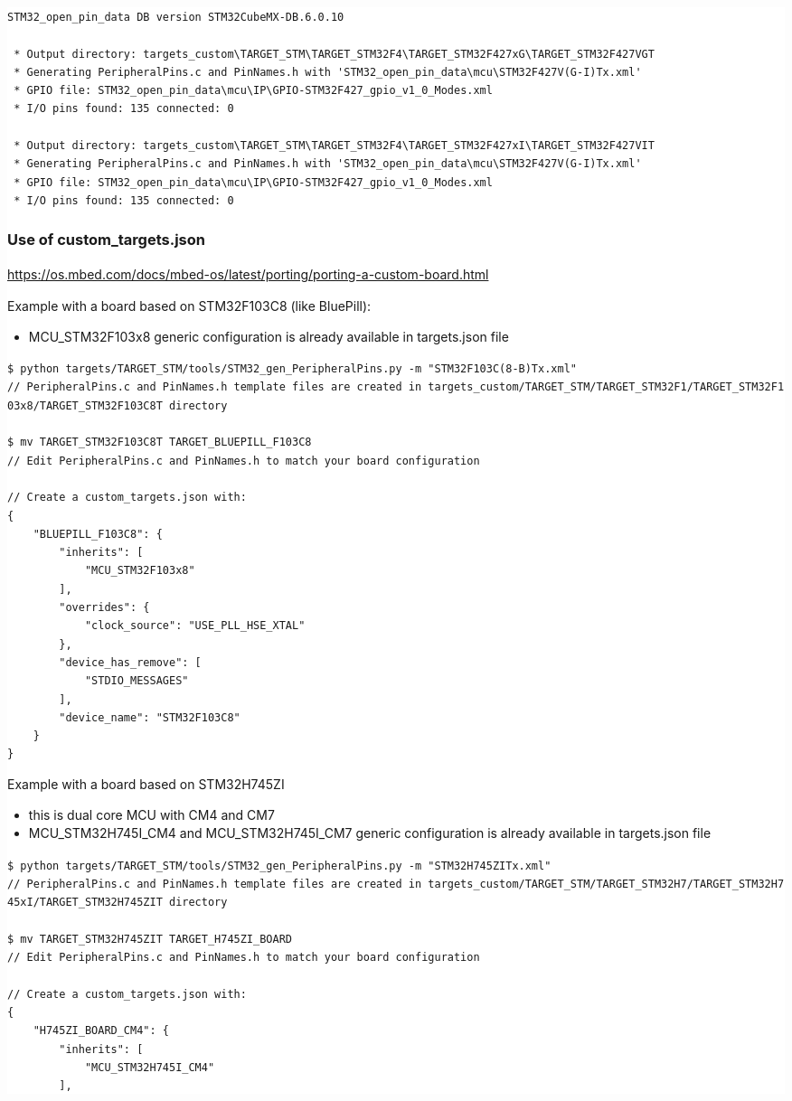 ```
STM32_open_pin_data DB version STM32CubeMX-DB.6.0.10

 * Output directory: targets_custom\TARGET_STM\TARGET_STM32F4\TARGET_STM32F427xG\TARGET_STM32F427VGT
 * Generating PeripheralPins.c and PinNames.h with 'STM32_open_pin_data\mcu\STM32F427V(G-I)Tx.xml'
 * GPIO file: STM32_open_pin_data\mcu\IP\GPIO-STM32F427_gpio_v1_0_Modes.xml
 * I/O pins found: 135 connected: 0

 * Output directory: targets_custom\TARGET_STM\TARGET_STM32F4\TARGET_STM32F427xI\TARGET_STM32F427VIT
 * Generating PeripheralPins.c and PinNames.h with 'STM32_open_pin_data\mcu\STM32F427V(G-I)Tx.xml'
 * GPIO file: STM32_open_pin_data\mcu\IP\GPIO-STM32F427_gpio_v1_0_Modes.xml
 * I/O pins found: 135 connected: 0
```

### Use of custom_targets.json

https://os.mbed.com/docs/mbed-os/latest/porting/porting-a-custom-board.html

Example with a board based on STM32F103C8 (like BluePill):
- MCU_STM32F103x8 generic configuration is already available in targets.json file

```
$ python targets/TARGET_STM/tools/STM32_gen_PeripheralPins.py -m "STM32F103C(8-B)Tx.xml"
// PeripheralPins.c and PinNames.h template files are created in targets_custom/TARGET_STM/TARGET_STM32F1/TARGET_STM32F103x8/TARGET_STM32F103C8T directory

$ mv TARGET_STM32F103C8T TARGET_BLUEPILL_F103C8
// Edit PeripheralPins.c and PinNames.h to match your board configuration

// Create a custom_targets.json with:
{
    "BLUEPILL_F103C8": {
        "inherits": [
            "MCU_STM32F103x8"
        ],
        "overrides": {
            "clock_source": "USE_PLL_HSE_XTAL"
        },
        "device_has_remove": [
            "STDIO_MESSAGES"
        ],
        "device_name": "STM32F103C8"
    }
}
```

Example with a board based on STM32H745ZI
- this is dual core MCU with CM4 and CM7
- MCU_STM32H745I_CM4 and MCU_STM32H745I_CM7 generic configuration is already available in targets.json file

```
$ python targets/TARGET_STM/tools/STM32_gen_PeripheralPins.py -m "STM32H745ZITx.xml"
// PeripheralPins.c and PinNames.h template files are created in targets_custom/TARGET_STM/TARGET_STM32H7/TARGET_STM32H745xI/TARGET_STM32H745ZIT directory

$ mv TARGET_STM32H745ZIT TARGET_H745ZI_BOARD
// Edit PeripheralPins.c and PinNames.h to match your board configuration

// Create a custom_targets.json with:
{
    "H745ZI_BOARD_CM4": {
        "inherits": [
            "MCU_STM32H745I_CM4"
        ],
```